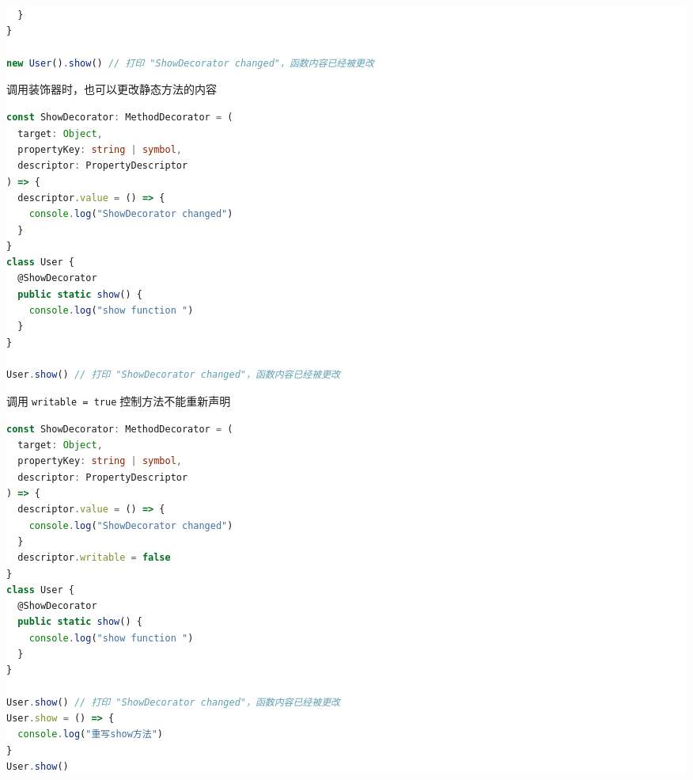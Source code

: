 ```ts
  }
}

new User().show() // 打印 "ShowDecorator changed"，函数内容已经被更改
```

调用装饰器时，也可以更改静态方法的内容

```ts
const ShowDecorator: MethodDecorator = (
  target: Object,
  propertyKey: string | symbol,
  descriptor: PropertyDescriptor
) => {
  descriptor.value = () => {
    console.log("ShowDecorator changed")
  }
}
class User {
  @ShowDecorator
  public static show() {
    console.log("show function ")
  }
}

User.show() // 打印 "ShowDecorator changed"，函数内容已经被更改
```

调用 `writable = true` 控制方法不能重新声明

```ts
const ShowDecorator: MethodDecorator = (
  target: Object,
  propertyKey: string | symbol,
  descriptor: PropertyDescriptor
) => {
  descriptor.value = () => {
    console.log("ShowDecorator changed")
  }
  descriptor.writable = false
}
class User {
  @ShowDecorator
  public static show() {
    console.log("show function ")
  }
}

User.show() // 打印 "ShowDecorator changed"，函数内容已经被更改
User.show = () => {
  console.log("重写show方法")
}
User.show()
```

